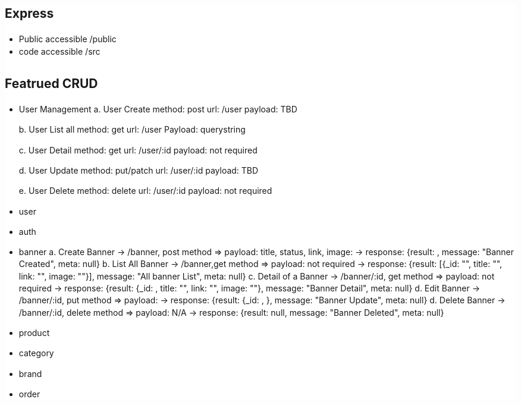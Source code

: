 ## Express
- Public accessible 
    /public
- code accessible
    /src


## Featrued CRUD 
- User Management
    a. User Create 
        method:     post
        url:        /user 
        payload:    TBD

    b. User List all 
        method:     get
        url:        /user 
        Payload:    querystring

    c. User Detail 
        method:     get
        url:        /user/:id
        payload:    not required
    
    d. User Update
        method:     put/patch
        url:        /user/:id
        payload:    TBD
    
    e. User Delete 
        method:     delete 
        url:        /user/:id
        payload:    not required


- user
- auth
- banner
    a. Create Banner 
        -> /banner, post method => payload: title, status, link, image: 
        -> response: {result: <content>, message: "Banner Created", meta: null}
    b. List All Banner 
        -> /banner,get method => payload: not required
        -> response: {result: [{_id: "", title: "", link: "", image: ""}], message: "All banner List", meta: null}
    c. Detail of a Banner 
        -> /banner/:id, get method => payload: not required
        -> response: {result: {_id: <Id>, title: "", link: "", image: ""}, message: "Banner Detail", meta: null}
    d. Edit Banner 
        -> /banner/:id, put method => payload: <same as of create>
        -> response: {result: {_id: <Id>, <response should be payload>}, message: "Banner Update", meta: null}
    d. Delete Banner 
        -> /banner/:id, delete method => payload: N/A
        -> response: {result: null, message: "Banner Deleted", meta: null}
- product
- category
- brand
- order
